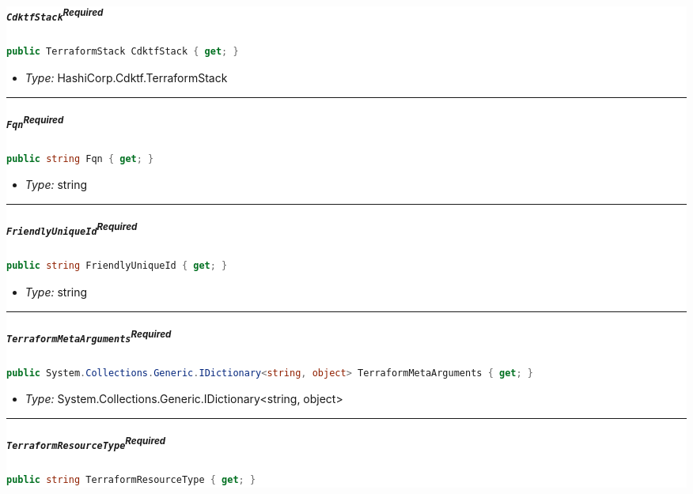 ##### `CdktfStack`<sup>Required</sup> <a name="CdktfStack" id="@cdktf/provider-cloudflare.dataCloudflareWorkersCronTrigger.DataCloudflareWorkersCronTrigger.property.cdktfStack"></a>

```csharp
public TerraformStack CdktfStack { get; }
```

- *Type:* HashiCorp.Cdktf.TerraformStack

---

##### `Fqn`<sup>Required</sup> <a name="Fqn" id="@cdktf/provider-cloudflare.dataCloudflareWorkersCronTrigger.DataCloudflareWorkersCronTrigger.property.fqn"></a>

```csharp
public string Fqn { get; }
```

- *Type:* string

---

##### `FriendlyUniqueId`<sup>Required</sup> <a name="FriendlyUniqueId" id="@cdktf/provider-cloudflare.dataCloudflareWorkersCronTrigger.DataCloudflareWorkersCronTrigger.property.friendlyUniqueId"></a>

```csharp
public string FriendlyUniqueId { get; }
```

- *Type:* string

---

##### `TerraformMetaArguments`<sup>Required</sup> <a name="TerraformMetaArguments" id="@cdktf/provider-cloudflare.dataCloudflareWorkersCronTrigger.DataCloudflareWorkersCronTrigger.property.terraformMetaArguments"></a>

```csharp
public System.Collections.Generic.IDictionary<string, object> TerraformMetaArguments { get; }
```

- *Type:* System.Collections.Generic.IDictionary<string, object>

---

##### `TerraformResourceType`<sup>Required</sup> <a name="TerraformResourceType" id="@cdktf/provider-cloudflare.dataCloudflareWorkersCronTrigger.DataCloudflareWorkersCronTrigger.property.terraformResourceType"></a>

```csharp
public string TerraformResourceType { get; }
```
